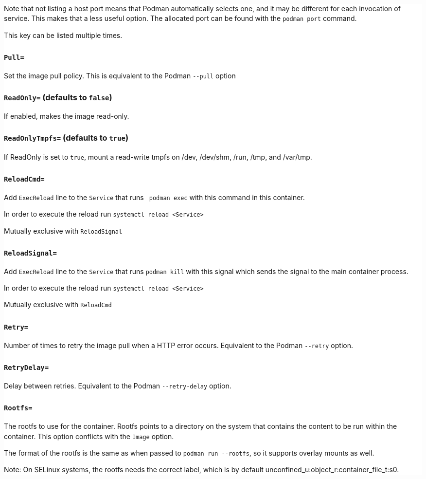 Note that not listing a host port means that Podman automatically selects one, and it
may be different for each invocation of service. This makes that a less useful option. The
allocated port can be found with the `podman port` command.

This key can be listed multiple times.

### `Pull=`

Set the image pull policy.
This is equivalent to the Podman `--pull` option

### `ReadOnly=` (defaults to `false`)

If enabled, makes the image read-only.

### `ReadOnlyTmpfs=` (defaults to `true`)

If ReadOnly is set to `true`, mount a read-write tmpfs on /dev, /dev/shm, /run, /tmp, and /var/tmp.

### `ReloadCmd=`

Add `ExecReload` line to the `Service` that runs ` podman exec` with this command in this container.

In order to execute the reload run `systemctl reload <Service>`

Mutually exclusive with `ReloadSignal`

### `ReloadSignal=`

Add `ExecReload` line to the `Service` that runs `podman kill` with this signal which sends the signal to the main container process.

In order to execute the reload run `systemctl reload <Service>`

Mutually exclusive with `ReloadCmd`

### `Retry=`

Number of times to retry the image pull when a HTTP error occurs. Equivalent to the Podman `--retry` option.

### `RetryDelay=`

Delay between retries. Equivalent to the Podman `--retry-delay` option.

### `Rootfs=`

The rootfs to use for the container. Rootfs points to a directory on the system that contains the content to be run within the container. This option conflicts with the `Image` option.

The format of the rootfs is the same as when passed to `podman run --rootfs`, so it supports overlay mounts as well.

Note: On SELinux systems, the rootfs needs the correct label, which is by default unconfined_u:object_r:container_file_t:s0.
